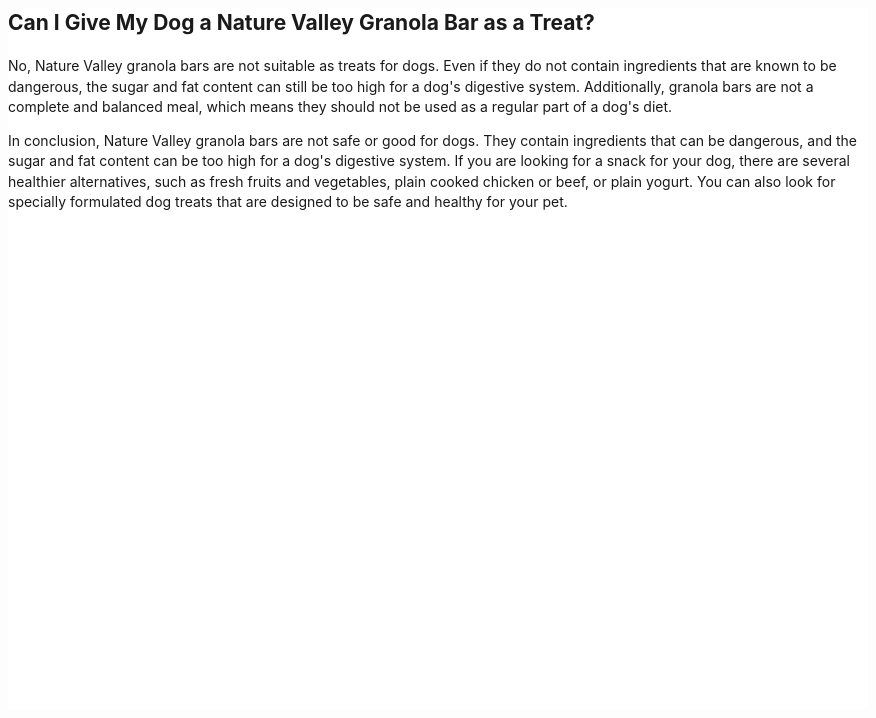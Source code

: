 <h2>Can I Give My Dog a Nature Valley Granola Bar as a Treat?</h2>
No, Nature Valley granola bars are not suitable as treats for dogs. Even if they do not contain ingredients that are known to be dangerous, the sugar and fat content can still be too high for a dog's digestive system. Additionally, granola bars are not a complete and balanced meal, which means they should not be used as a regular part of a dog's diet. 

In conclusion, Nature Valley granola bars are not safe or good for dogs. They contain ingredients that can be dangerous, and the sugar and fat content can be too high for a dog's digestive system. If you are looking for a snack for your dog, there are several healthier alternatives, such as fresh fruits and vegetables, plain cooked chicken or beef, or plain yogurt. You can also look for specially formulated dog treats that are designed to be safe and healthy for your pet.

<div style="position: relative; padding-bottom: 56.25%; overflow: hidden"><iframe src="https://www.youtube.com/embed/XOPdu5lGn3Q" frameborder="0" allow="accelerometer; autoplay; clipboard-write; encrypted-media; gyroscope; picture-in-picture; web-share" allowfullscreen style="position: absolute; top: 0; left: 0; width: 100%; height: 100%;"></iframe>
</div>